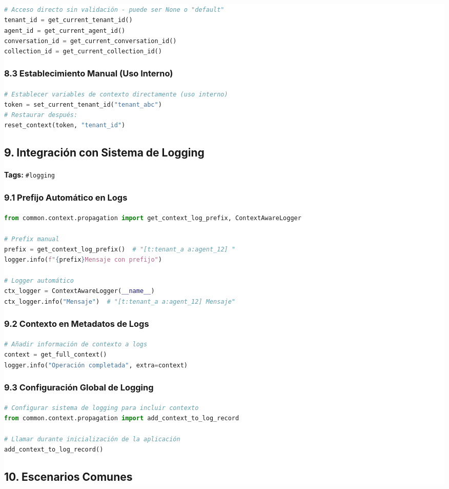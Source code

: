 ```python
# Acceso directo sin validación - puede ser None o "default"
tenant_id = get_current_tenant_id()
agent_id = get_current_agent_id()
conversation_id = get_current_conversation_id()
collection_id = get_current_collection_id()
```

### 8.3 Establecimiento Manual (Uso Interno)

```python
# Establecer variables de contexto directamente (uso interno)
token = set_current_tenant_id("tenant_abc")
# Restaurar después:
reset_context(token, "tenant_id")
```

## 9. Integración con Sistema de Logging

**Tags:** `#logging`

### 9.1 Prefijo Automático en Logs

```python
from common.context.propagation import get_context_log_prefix, ContextAwareLogger

# Prefix manual
prefix = get_context_log_prefix()  # "[t:tenant_a a:agent_12] "
logger.info(f"{prefix}Mensaje con prefijo")

# Logger automático
ctx_logger = ContextAwareLogger(__name__)
ctx_logger.info("Mensaje")  # "[t:tenant_a a:agent_12] Mensaje"
```

### 9.2 Contexto en Metadatos de Logs

```python
# Añadir información de contexto a logs
context = get_full_context()
logger.info("Operación completada", extra=context)
```

### 9.3 Configuración Global de Logging

```python
# Configurar sistema de logging para incluir contexto
from common.context.propagation import add_context_to_log_record

# Llamar durante inicialización de la aplicación
add_context_to_log_record()
```

## 10. Escenarios Comunes
